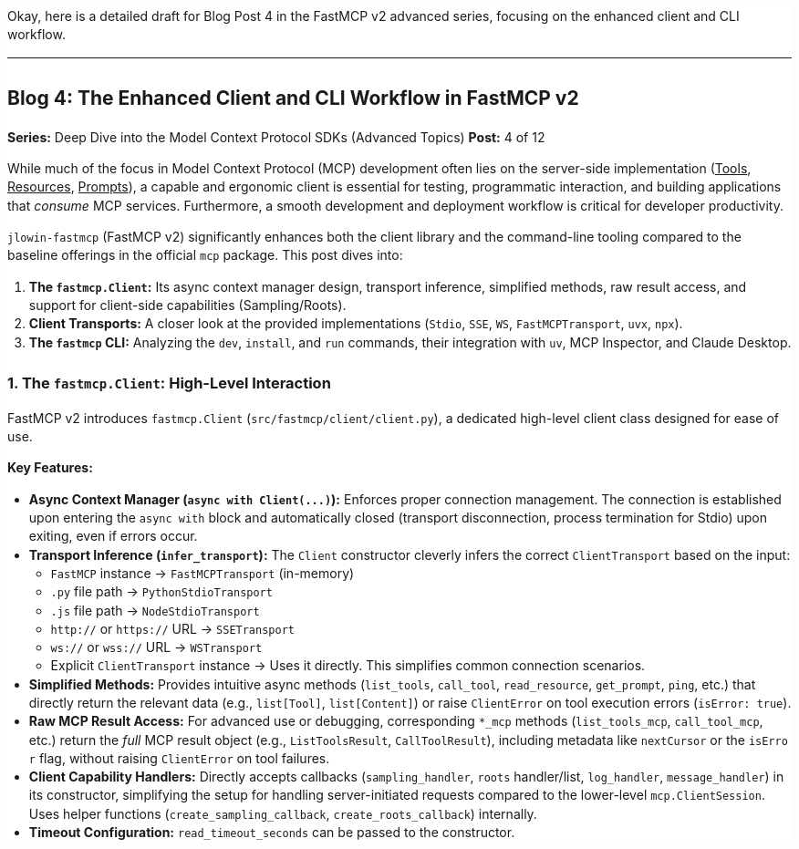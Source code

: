Okay, here is a detailed draft for Blog Post 4 in the FastMCP v2 advanced series, focusing on the enhanced client and CLI workflow.

---

## Blog 4: The Enhanced Client and CLI Workflow in FastMCP v2

**Series:** Deep Dive into the Model Context Protocol SDKs (Advanced Topics)
**Post:** 4 of 12

While much of the focus in Model Context Protocol (MCP) development often lies on the server-side implementation ([Tools](link-to-post-11), [Resources](link-to-post-12), [Prompts](link-to-post-6)), a capable and ergonomic client is essential for testing, programmatic interaction, and building applications that *consume* MCP services. Furthermore, a smooth development and deployment workflow is critical for developer productivity.

`jlowin-fastmcp` (FastMCP v2) significantly enhances both the client library and the command-line tooling compared to the baseline offerings in the official `mcp` package. This post dives into:

1.  **The `fastmcp.Client`:** Its async context manager design, transport inference, simplified methods, raw result access, and support for client-side capabilities (Sampling/Roots).
2.  **Client Transports:** A closer look at the provided implementations (`Stdio`, `SSE`, `WS`, `FastMCPTransport`, `uvx`, `npx`).
3.  **The `fastmcp` CLI:** Analyzing the `dev`, `install`, and `run` commands, their integration with `uv`, MCP Inspector, and Claude Desktop.

### 1. The `fastmcp.Client`: High-Level Interaction

FastMCP v2 introduces `fastmcp.Client` (`src/fastmcp/client/client.py`), a dedicated high-level client class designed for ease of use.

**Key Features:**

*   **Async Context Manager (`async with Client(...)`):** Enforces proper connection management. The connection is established upon entering the `async with` block and automatically closed (transport disconnection, process termination for Stdio) upon exiting, even if errors occur.
*   **Transport Inference (`infer_transport`):** The `Client` constructor cleverly infers the correct `ClientTransport` based on the input:
    *   `FastMCP` instance -> `FastMCPTransport` (in-memory)
    *   `.py` file path -> `PythonStdioTransport`
    *   `.js` file path -> `NodeStdioTransport`
    *   `http://` or `https://` URL -> `SSETransport`
    *   `ws://` or `wss://` URL -> `WSTransport`
    *   Explicit `ClientTransport` instance -> Uses it directly.
    This simplifies common connection scenarios.
*   **Simplified Methods:** Provides intuitive async methods (`list_tools`, `call_tool`, `read_resource`, `get_prompt`, `ping`, etc.) that directly return the relevant data (e.g., `list[Tool]`, `list[Content]`) or raise `ClientError` on tool execution errors (`isError: true`).
*   **Raw MCP Result Access:** For advanced use or debugging, corresponding `*_mcp` methods (`list_tools_mcp`, `call_tool_mcp`, etc.) return the *full* MCP result object (e.g., `ListToolsResult`, `CallToolResult`), including metadata like `nextCursor` or the `isError` flag, without raising `ClientError` on tool failures.
*   **Client Capability Handlers:** Directly accepts callbacks (`sampling_handler`, `roots` handler/list, `log_handler`, `message_handler`) in its constructor, simplifying the setup for handling server-initiated requests compared to the lower-level `mcp.ClientSession`. Uses helper functions (`create_sampling_callback`, `create_roots_callback`) internally.
*   **Timeout Configuration:** `read_timeout_seconds` can be passed to the constructor.
